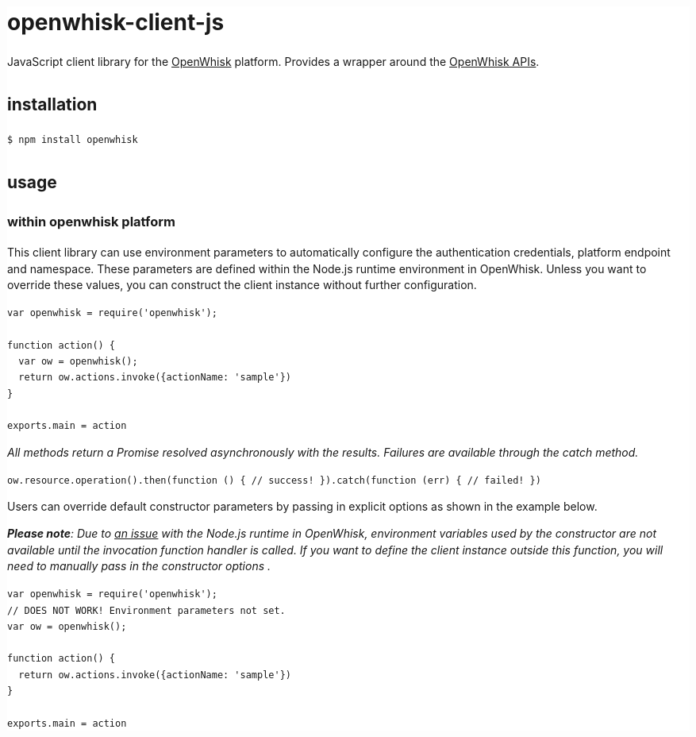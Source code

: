 # openwhisk-client-js

JavaScript client library for the [OpenWhisk](https://github.com/openwhisk/openwhisk) platform.
Provides a wrapper around the [OpenWhisk APIs](https://new-console.ng.bluemix.net/apidocs/98#introduction).

## installation

```
$ npm install openwhisk
```

## usage

### within openwhisk platform

This client library can use environment parameters to automatically configure the authentication credentials, platform endpoint and namespace. These parameters are defined within the Node.js runtime environment in OpenWhisk. Unless you want to override these values, you can construct the client instance without further configuration.

```
var openwhisk = require('openwhisk');

function action() {
  var ow = openwhisk();  
  return ow.actions.invoke({actionName: 'sample'})
}

exports.main = action
```

_All methods return a Promise resolved asynchronously with the results. Failures are available through the catch method._

```
ow.resource.operation().then(function () { // success! }).catch(function (err) { // failed! })
```

Users can override default constructor parameters by passing in explicit options as shown in the example below.

_**Please note**: Due to [an issue](https://github.com/openwhisk/openwhisk/issues/1751) with the Node.js runtime in OpenWhisk, environment variables used by the constructor are not available until the invocation function handler is called. If you want to define the client instance outside this function, you will need to manually pass in the constructor options ._

```
var openwhisk = require('openwhisk');
// DOES NOT WORK! Environment parameters not set.
var ow = openwhisk();  

function action() {  
  return ow.actions.invoke({actionName: 'sample'})
}

exports.main = action
```
